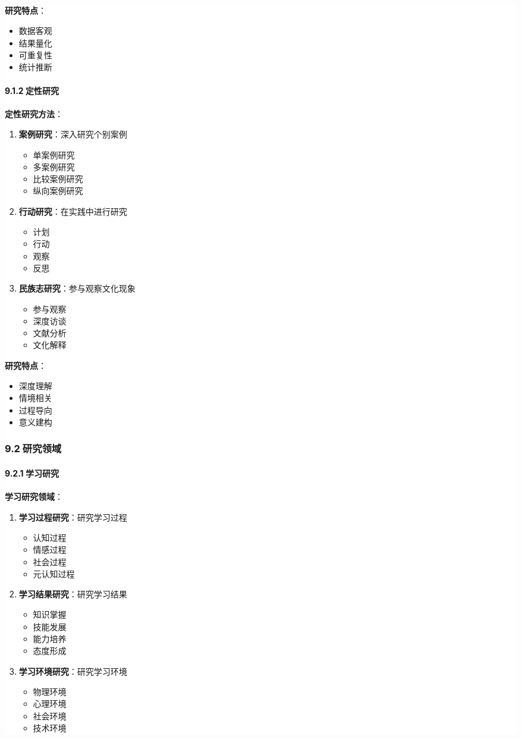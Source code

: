 **研究特点**：
- 数据客观
- 结果量化
- 可重复性
- 统计推断

#### 9.1.2 定性研究

**定性研究方法**：

1. **案例研究**：深入研究个别案例
   - 单案例研究
   - 多案例研究
   - 比较案例研究
   - 纵向案例研究

2. **行动研究**：在实践中进行研究
   - 计划
   - 行动
   - 观察
   - 反思

3. **民族志研究**：参与观察文化现象
   - 参与观察
   - 深度访谈
   - 文献分析
   - 文化解释

**研究特点**：
- 深度理解
- 情境相关
- 过程导向
- 意义建构

### 9.2 研究领域

#### 9.2.1 学习研究

**学习研究领域**：

1. **学习过程研究**：研究学习过程
   - 认知过程
   - 情感过程
   - 社会过程
   - 元认知过程

2. **学习结果研究**：研究学习结果
   - 知识掌握
   - 技能发展
   - 能力培养
   - 态度形成

3. **学习环境研究**：研究学习环境
   - 物理环境
   - 心理环境
   - 社会环境
   - 技术环境
